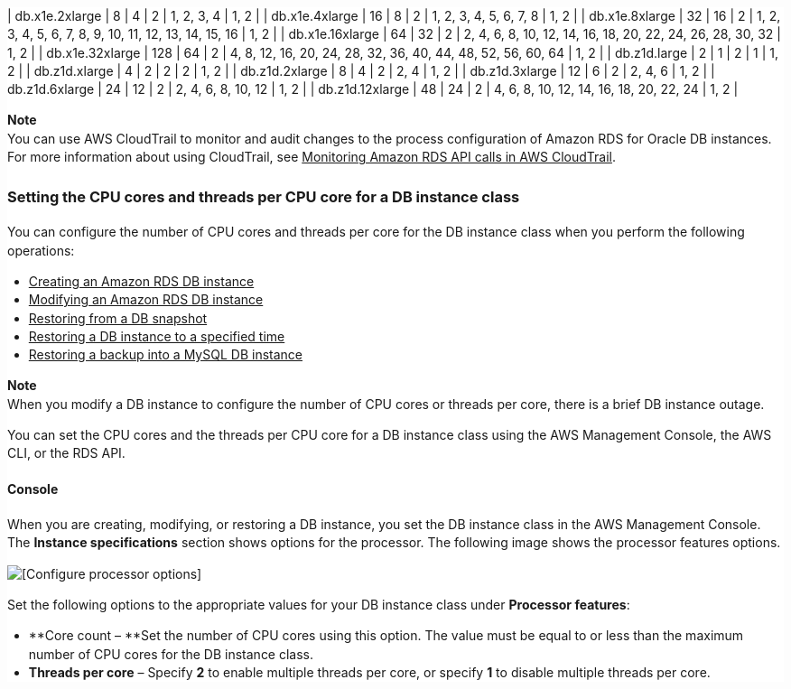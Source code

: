 |  db\.x1e\.2xlarge  |  8  |  4  |  2  |  1, 2, 3, 4  |  1, 2  | 
|  db\.x1e\.4xlarge  |  16  |  8  |  2  |  1, 2, 3, 4, 5, 6, 7, 8  |  1, 2  | 
|  db\.x1e\.8xlarge  |  32  |  16  |  2  |  1, 2, 3, 4, 5, 6, 7, 8, 9, 10, 11, 12, 13, 14, 15, 16  |  1, 2  | 
|  db\.x1e\.16xlarge  |  64  |  32  |  2  |  2, 4, 6, 8, 10, 12, 14, 16, 18, 20, 22, 24, 26, 28, 30, 32  |  1, 2  | 
|  db\.x1e\.32xlarge  |  128  |  64  |  2  |  4, 8, 12, 16, 20, 24, 28, 32, 36, 40, 44, 48, 52, 56, 60, 64  |  1, 2  | 
|  db\.z1d\.large  |  2  |  1  |  2  |  1  |  1, 2  | 
|  db\.z1d\.xlarge  |  4  |  2  |  2  |  2  |  1, 2  | 
|  db\.z1d\.2xlarge  |  8  |  4  |  2  |  2, 4  |  1, 2  | 
|  db\.z1d\.3xlarge  |  12  |  6  |  2  |  2, 4, 6  |  1, 2  | 
|  db\.z1d\.6xlarge  |  24  |  12  |  2  |  2, 4, 6, 8, 10, 12  |  1, 2  | 
|  db\.z1d\.12xlarge  |  48  |  24  |  2  |  4, 6, 8, 10, 12, 14, 16, 18, 20, 22, 24  |  1, 2  | 

**Note**  
You can use AWS CloudTrail to monitor and audit changes to the process configuration of Amazon RDS for Oracle DB instances\. For more information about using CloudTrail, see [Monitoring Amazon RDS API calls in AWS CloudTrail](logging-using-cloudtrail.md)\.

### Setting the CPU cores and threads per CPU core for a DB instance class<a name="USER_ConfigureProcessor.SettingCPUOptions"></a>

You can configure the number of CPU cores and threads per core for the DB instance class when you perform the following operations:
+ [Creating an Amazon RDS DB instance](USER_CreateDBInstance.md)
+ [Modifying an Amazon RDS DB instance](Overview.DBInstance.Modifying.md)
+ [Restoring from a DB snapshot](USER_RestoreFromSnapshot.md)
+ [Restoring a DB instance to a specified time](USER_PIT.md)
+ [Restoring a backup into a MySQL DB instance](MySQL.Procedural.Importing.md)

**Note**  
When you modify a DB instance to configure the number of CPU cores or threads per core, there is a brief DB instance outage\.

You can set the CPU cores and the threads per CPU core for a DB instance class using the AWS Management Console, the AWS CLI, or the RDS API\.

#### Console<a name="USER_ConfigureProcessor.Console"></a>

When you are creating, modifying, or restoring a DB instance, you set the DB instance class in the AWS Management Console\. The **Instance specifications** section shows options for the processor\. The following image shows the processor features options\.

![\[Configure processor options\]](http://docs.aws.amazon.com/AmazonRDS/latest/UserGuide/images/vcpu-config.png)

Set the following options to the appropriate values for your DB instance class under **Processor features**:
+ **Core count – **Set the number of CPU cores using this option\. The value must be equal to or less than the maximum number of CPU cores for the DB instance class\.
+ **Threads per core** – Specify **2** to enable multiple threads per core, or specify **1** to disable multiple threads per core\.
